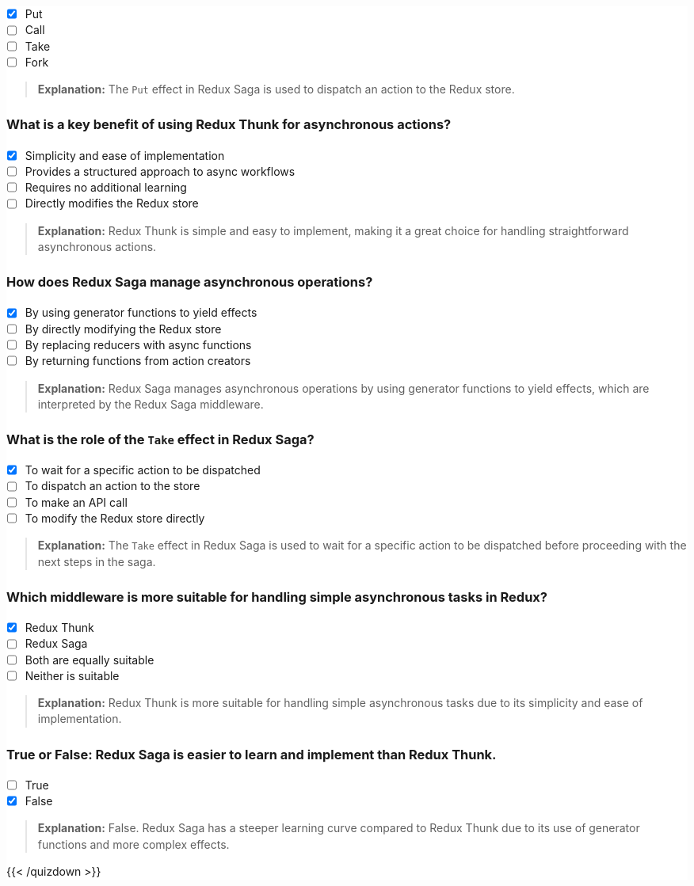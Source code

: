- [x] Put
- [ ] Call
- [ ] Take
- [ ] Fork

> **Explanation:** The `Put` effect in Redux Saga is used to dispatch an action to the Redux store.

### What is a key benefit of using Redux Thunk for asynchronous actions?

- [x] Simplicity and ease of implementation
- [ ] Provides a structured approach to async workflows
- [ ] Requires no additional learning
- [ ] Directly modifies the Redux store

> **Explanation:** Redux Thunk is simple and easy to implement, making it a great choice for handling straightforward asynchronous actions.

### How does Redux Saga manage asynchronous operations?

- [x] By using generator functions to yield effects
- [ ] By directly modifying the Redux store
- [ ] By replacing reducers with async functions
- [ ] By returning functions from action creators

> **Explanation:** Redux Saga manages asynchronous operations by using generator functions to yield effects, which are interpreted by the Redux Saga middleware.

### What is the role of the `Take` effect in Redux Saga?

- [x] To wait for a specific action to be dispatched
- [ ] To dispatch an action to the store
- [ ] To make an API call
- [ ] To modify the Redux store directly

> **Explanation:** The `Take` effect in Redux Saga is used to wait for a specific action to be dispatched before proceeding with the next steps in the saga.

### Which middleware is more suitable for handling simple asynchronous tasks in Redux?

- [x] Redux Thunk
- [ ] Redux Saga
- [ ] Both are equally suitable
- [ ] Neither is suitable

> **Explanation:** Redux Thunk is more suitable for handling simple asynchronous tasks due to its simplicity and ease of implementation.

### True or False: Redux Saga is easier to learn and implement than Redux Thunk.

- [ ] True
- [x] False

> **Explanation:** False. Redux Saga has a steeper learning curve compared to Redux Thunk due to its use of generator functions and more complex effects.

{{< /quizdown >}}
